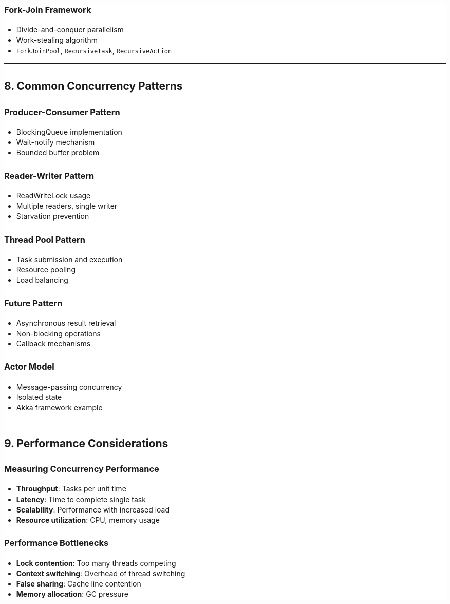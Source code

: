 ### Fork-Join Framework
- Divide-and-conquer parallelism
- Work-stealing algorithm
- `ForkJoinPool`, `RecursiveTask`, `RecursiveAction`

---

## 8. Common Concurrency Patterns

### Producer-Consumer Pattern
- BlockingQueue implementation
- Wait-notify mechanism
- Bounded buffer problem

### Reader-Writer Pattern
- ReadWriteLock usage
- Multiple readers, single writer
- Starvation prevention

### Thread Pool Pattern
- Task submission and execution
- Resource pooling
- Load balancing

### Future Pattern
- Asynchronous result retrieval
- Non-blocking operations
- Callback mechanisms

### Actor Model
- Message-passing concurrency
- Isolated state
- Akka framework example

---

## 9. Performance Considerations

### Measuring Concurrency Performance
- **Throughput**: Tasks per unit time
- **Latency**: Time to complete single task
- **Scalability**: Performance with increased load
- **Resource utilization**: CPU, memory usage

### Performance Bottlenecks
- **Lock contention**: Too many threads competing
- **Context switching**: Overhead of thread switching
- **False sharing**: Cache line contention
- **Memory allocation**: GC pressure
